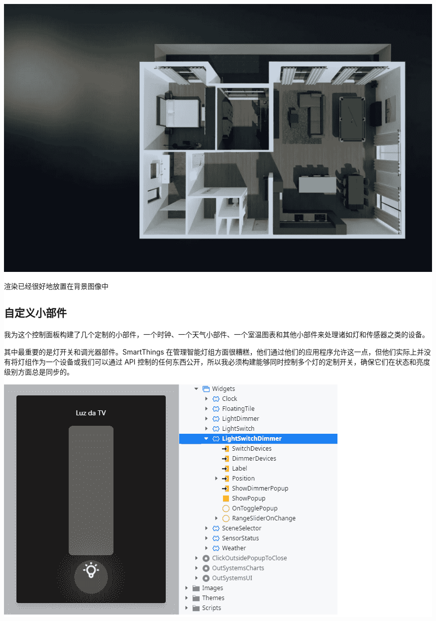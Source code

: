 ![](img/bc27acf205f9814a8b8b0ce63959d7fe.png)

渲染已经很好地放置在背景图像中

## 自定义小部件

我为这个控制面板构建了几个定制的小部件，一个时钟、一个天气小部件、一个室温图表和其他小部件来处理诸如灯和传感器之类的设备。

其中最重要的是灯开关和调光器部件。SmartThings 在管理智能灯组方面很糟糕，他们通过他们的应用程序允许这一点，但他们实际上并没有将灯组作为一个设备或我们可以通过 API 控制的任何东西公开，所以我必须构建能够同时控制多个灯的定制开关，确保它们在状态和亮度级别方面总是同步的。

![](img/16364ed688908399045c4e84617f8d5b.png)
